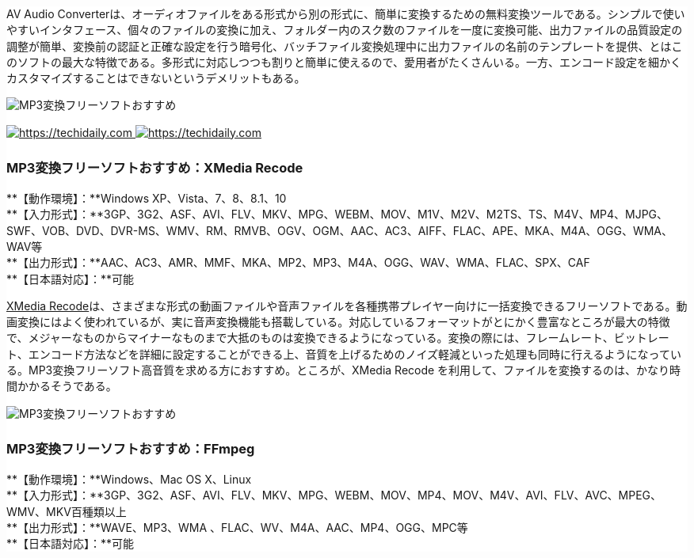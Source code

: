 AV Audio Converterは、オーディオファイルをある形式から別の形式に、簡単に変換するための無料変換ツールである。シンプルで使いやすいインタフェース、個々のファイルの変換に加え、フォルダー内のスク数のファイルを一度に変換可能、出力ファイルの品質設定の調整が簡単、変換前の認証と正確な設定を行う暗号化、バッチファイル変換処理中に出力ファイルの名前のテンプレートを提供、とはこのソフトの最大な特徴である。多形式に対応しつつも割りと簡単に使えるので、愛用者がたくさんいる。一方、エンコード設定を細かくカスタマイズすることはできないというデメリットもある。 



![MP3変換フリーソフトおすすめ](https://www.macxdvd.com/blog/img/smart-free-mp3-converters6.jpg) 






<a href="https://review-au.sjv.io/c/5597632/2098705/14409" target="_top" id="2098705">
  <img src="//a.impactradius-go.com/display-ad/14409-2098705" border="0" alt="https://techidaily.com" width="250" height="90"/>
</a>
<img height="0" width="0" src="https://review-au.sjv.io/i/5597632/2098705/14409" style="position:absolute;visibility:hidden;" border="0" />










<a href="https://appsumo.8odi.net/c/5597632/2137379/7443" target="_top" id="2137379">
  <img src="//a.impactradius-go.com/display-ad/7443-2137379" border="0" alt="https://techidaily.com" width="728" height="90"/>
</a>
<img height="0" width="0" src="https://appsumo.8odi.net/i/5597632/2137379/7443" style="position:absolute;visibility:hidden;" border="0" />





### MP3変換フリーソフトおすすめ：XMedia Recode

**【動作環境】：**Windows XP、Vista、7、8、8.1、10  
**【入力形式】：**3GP、3G2、ASF、AVI、FLV、MKV、MPG、WEBM、MOV、M1V、M2V、M2TS、TS、M4V、MP4、MJPG、SWF、VOB、DVD、DVR-MS、WMV、RM、RMVB、OGV、OGM、AAC、AC3、AIFF、FLAC、APE、MKA、M4A、OGG、WMA、WAV等  
**【出力形式】：**AAC、AC3、AMR、MMF、MKA、MP2、MP3、M4A、OGG、WAV、WMA、FLAC、SPX、CAF  
**【日本語対応】：**可能

[XMedia Recode](https://tools.techidaily.com/macxdvd/products/)は、さまざまな形式の動画ファイルや音声ファイルを各種携帯プレイヤー向けに一括変換できるフリーソフトである。動画変換にはよく使われているが、実に音声変換機能も搭載している。対応しているフォーマットがとにかく豊富なところが最大の特徴で、メジャーなものからマイナーなものまで大抵のものは変換できるようになっている。変換の際には、フレームレート、ビットレート、エンコード方法などを詳細に設定することができる上、音質を上げるためのノイズ軽減といった処理も同時に行えるようになっている。MP3変換フリーソフト高音質を求める方におすすめ。ところが、XMedia Recode を利用して、ファイルを変換するのは、かなり時間かかるそうである。 



![MP3変換フリーソフトおすすめ](https://www.macxdvd.com/blog/img/smart-free-mp3-converters7.jpg) 

### MP3変換フリーソフトおすすめ：FFmpeg

**【動作環境】：**Windows、Mac OS X、Linux  
**【入力形式】：**3GP、3G2、ASF、AVI、FLV、MKV、MPG、WEBM、MOV、MP4、MOV、M4V、AVI、FLV、AVC、MPEG、WMV、MKV百種類以上  
**【出力形式】：**WAVE、MP3、WMA 、FLAC、WV、M4A、AAC、MP4、OGG、MPC等  
**【日本語対応】：**可能
